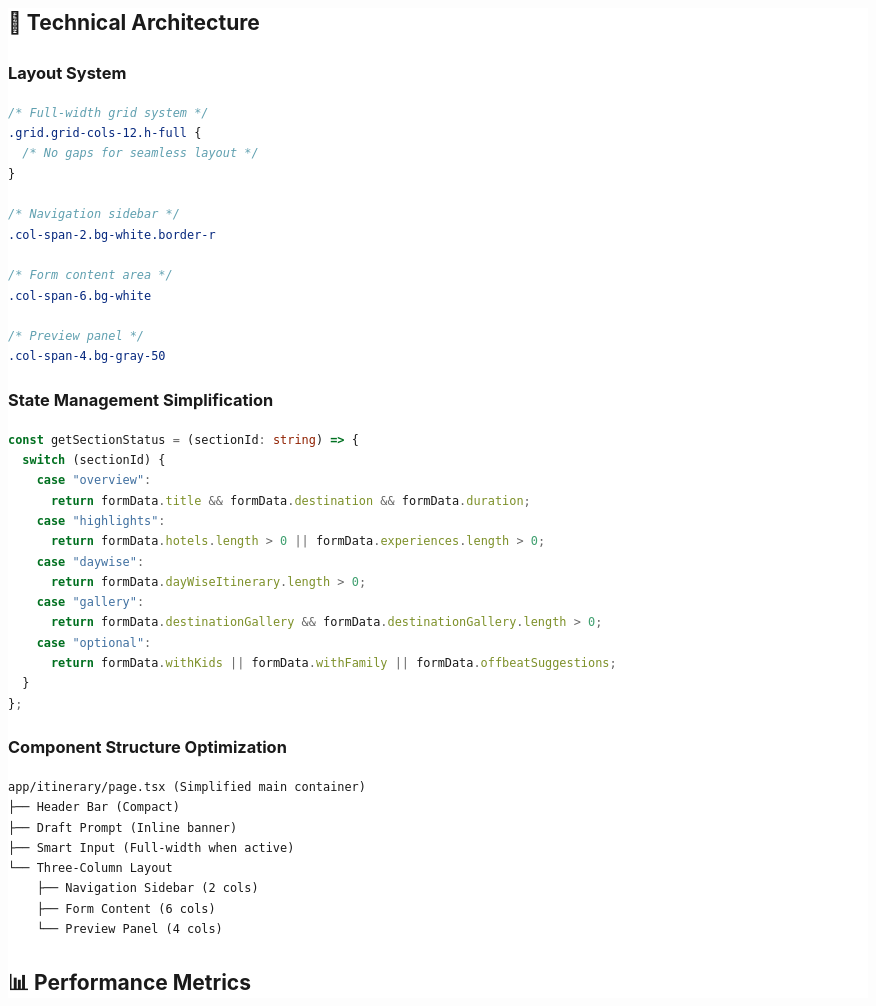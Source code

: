 ## 🔧 Technical Architecture

### **Layout System**
```css
/* Full-width grid system */
.grid.grid-cols-12.h-full {
  /* No gaps for seamless layout */
}

/* Navigation sidebar */
.col-span-2.bg-white.border-r

/* Form content area */
.col-span-6.bg-white

/* Preview panel */
.col-span-4.bg-gray-50
```

### **State Management Simplification**
```typescript
const getSectionStatus = (sectionId: string) => {
  switch (sectionId) {
    case "overview":
      return formData.title && formData.destination && formData.duration;
    case "highlights":
      return formData.hotels.length > 0 || formData.experiences.length > 0;
    case "daywise":
      return formData.dayWiseItinerary.length > 0;
    case "gallery":
      return formData.destinationGallery && formData.destinationGallery.length > 0;
    case "optional":
      return formData.withKids || formData.withFamily || formData.offbeatSuggestions;
  }
};
```

### **Component Structure Optimization**
```
app/itinerary/page.tsx (Simplified main container)
├── Header Bar (Compact)
├── Draft Prompt (Inline banner)
├── Smart Input (Full-width when active)
└── Three-Column Layout
    ├── Navigation Sidebar (2 cols)
    ├── Form Content (6 cols)
    └── Preview Panel (4 cols)
```

## 📊 Performance Metrics
